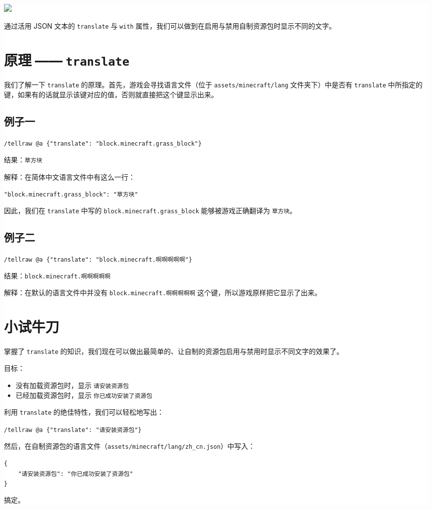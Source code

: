 ![](https://i.loli.net/2020/04/23/KQDdTakOx4FWfGC.gif)

通过活用 JSON 文本的 `translate` 与 `with` 属性，我们可以做到在启用与禁用自制资源包时显示不同的文字。

# 原理 —— `translate`

我们了解一下 `translate` 的原理。首先，游戏会寻找语言文件（位于 `assets/minecraft/lang` 文件夹下）中是否有 `translate` 中所指定的键，如果有的话就显示该键对应的值，否则就直接把这个键显示出来。

## 例子一
```
/tellraw @a {"translate": "block.minecraft.grass_block"}
```

结果：`草方块`

解释：在简体中文语言文件中有这么一行：

```
"block.minecraft.grass_block": "草方块"
```

因此，我们在 `translate` 中写的 `block.minecraft.grass_block` 能够被游戏正确翻译为 `草方块`。 

## 例子二
```
/tellraw @a {"translate": "block.minecraft.啊啊啊啊啊"}
```

结果：`block.minecraft.啊啊啊啊啊`

解释：在默认的语言文件中并没有 `block.minecraft.啊啊啊啊啊` 这个键，所以游戏原样把它显示了出来。

# 小试牛刀

掌握了 `translate` 的知识，我们现在可以做出最简单的、让自制的资源包启用与禁用时显示不同文字的效果了。

目标：
- 没有加载资源包时，显示 `请安装资源包`
- 已经加载资源包时，显示 `你已成功安装了资源包`

利用 `translate` 的绝佳特性，我们可以轻松地写出：

```
/tellraw @a {"translate": "请安装资源包"}
```

然后，在自制资源包的语言文件（`assets/minecraft/lang/zh_cn.json`）中写入：

```
{
    "请安装资源包": "你已成功安装了资源包"
}
```

搞定。
